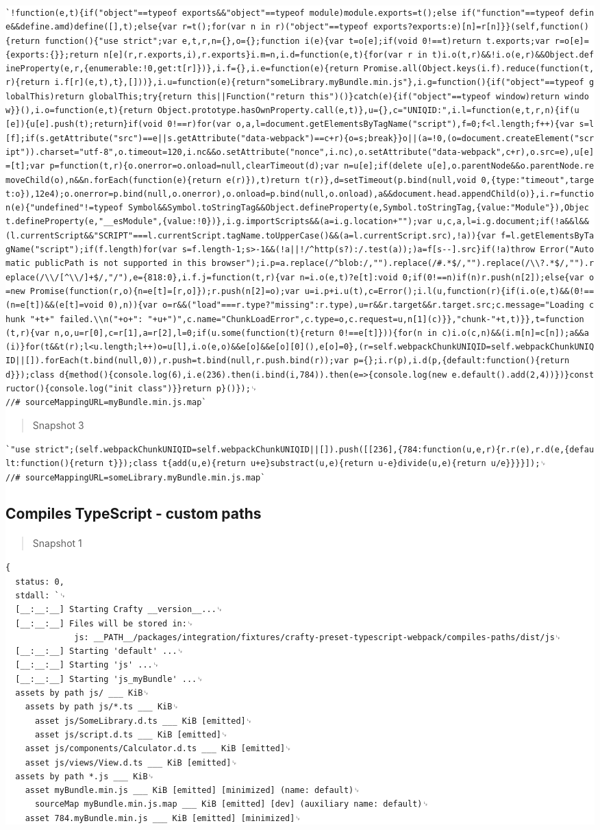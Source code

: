     `!function(e,t){if("object"==typeof exports&&"object"==typeof module)module.exports=t();else if("function"==typeof define&&define.amd)define([],t);else{var r=t();for(var n in r)("object"==typeof exports?exports:e)[n]=r[n]}}(self,function(){return function(){"use strict";var e,t,r,n={},o={};function i(e){var t=o[e];if(void 0!==t)return t.exports;var r=o[e]={exports:{}};return n[e](r,r.exports,i),r.exports}i.m=n,i.d=function(e,t){for(var r in t)i.o(t,r)&&!i.o(e,r)&&Object.defineProperty(e,r,{enumerable:!0,get:t[r]})},i.f={},i.e=function(e){return Promise.all(Object.keys(i.f).reduce(function(t,r){return i.f[r](e,t),t},[]))},i.u=function(e){return"someLibrary.myBundle.min.js"},i.g=function(){if("object"==typeof globalThis)return globalThis;try{return this||Function("return this")()}catch(e){if("object"==typeof window)return window}}(),i.o=function(e,t){return Object.prototype.hasOwnProperty.call(e,t)},u={},c="UNIQID:",i.l=function(e,t,r,n){if(u[e]){u[e].push(t);return}if(void 0!==r)for(var o,a,l=document.getElementsByTagName("script"),f=0;f<l.length;f++){var s=l[f];if(s.getAttribute("src")==e||s.getAttribute("data-webpack")==c+r){o=s;break}}o||(a=!0,(o=document.createElement("script")).charset="utf-8",o.timeout=120,i.nc&&o.setAttribute("nonce",i.nc),o.setAttribute("data-webpack",c+r),o.src=e),u[e]=[t];var p=function(t,r){o.onerror=o.onload=null,clearTimeout(d);var n=u[e];if(delete u[e],o.parentNode&&o.parentNode.removeChild(o),n&&n.forEach(function(e){return e(r)}),t)return t(r)},d=setTimeout(p.bind(null,void 0,{type:"timeout",target:o}),12e4);o.onerror=p.bind(null,o.onerror),o.onload=p.bind(null,o.onload),a&&document.head.appendChild(o)},i.r=function(e){"undefined"!=typeof Symbol&&Symbol.toStringTag&&Object.defineProperty(e,Symbol.toStringTag,{value:"Module"}),Object.defineProperty(e,"__esModule",{value:!0})},i.g.importScripts&&(a=i.g.location+"");var u,c,a,l=i.g.document;if(!a&&l&&(l.currentScript&&"SCRIPT"===l.currentScript.tagName.toUpperCase()&&(a=l.currentScript.src),!a)){var f=l.getElementsByTagName("script");if(f.length)for(var s=f.length-1;s>-1&&(!a||!/^http(s?):/.test(a));)a=f[s--].src}if(!a)throw Error("Automatic publicPath is not supported in this browser");i.p=a.replace(/^blob:/,"").replace(/#.*$/,"").replace(/\\?.*$/,"").replace(/\\/[^\\/]+$/,"/"),e={818:0},i.f.j=function(t,r){var n=i.o(e,t)?e[t]:void 0;if(0!==n)if(n)r.push(n[2]);else{var o=new Promise(function(r,o){n=e[t]=[r,o]});r.push(n[2]=o);var u=i.p+i.u(t),c=Error();i.l(u,function(r){if(i.o(e,t)&&(0!==(n=e[t])&&(e[t]=void 0),n)){var o=r&&("load"===r.type?"missing":r.type),u=r&&r.target&&r.target.src;c.message="Loading chunk "+t+" failed.\\n("+o+": "+u+")",c.name="ChunkLoadError",c.type=o,c.request=u,n[1](c)}},"chunk-"+t,t)}},t=function(t,r){var n,o,u=r[0],c=r[1],a=r[2],l=0;if(u.some(function(t){return 0!==e[t]})){for(n in c)i.o(c,n)&&(i.m[n]=c[n]);a&&a(i)}for(t&&t(r);l<u.length;l++)o=u[l],i.o(e,o)&&e[o]&&e[o][0](),e[o]=0},(r=self.webpackChunkUNIQID=self.webpackChunkUNIQID||[]).forEach(t.bind(null,0)),r.push=t.bind(null,r.push.bind(r));var p={};i.r(p),i.d(p,{default:function(){return d}});class d{method(){console.log(6),i.e(236).then(i.bind(i,784)).then(e=>{console.log(new e.default().add(2,4))})}constructor(){console.log("init class")}}return p}()});␊
    //# sourceMappingURL=myBundle.min.js.map`

> Snapshot 3

    `"use strict";(self.webpackChunkUNIQID=self.webpackChunkUNIQID||[]).push([[236],{784:function(u,e,r){r.r(e),r.d(e,{default:function(){return t}});class t{add(u,e){return u+e}substract(u,e){return u-e}divide(u,e){return u/e}}}}]);␊
    //# sourceMappingURL=someLibrary.myBundle.min.js.map`

## Compiles TypeScript - custom paths

> Snapshot 1

    {
      status: 0,
      stdall: `␊
      [__:__:__] Starting Crafty __version__...␊
      [__:__:__] Files will be stored in:␊
                  js: __PATH__/packages/integration/fixtures/crafty-preset-typescript-webpack/compiles-paths/dist/js␊
      [__:__:__] Starting 'default' ...␊
      [__:__:__] Starting 'js' ...␊
      [__:__:__] Starting 'js_myBundle' ...␊
      assets by path js/ ___ KiB␊
        assets by path js/*.ts ___ KiB␊
          asset js/SomeLibrary.d.ts ___ KiB [emitted]␊
          asset js/script.d.ts ___ KiB [emitted]␊
        asset js/components/Calculator.d.ts ___ KiB [emitted]␊
        asset js/views/View.d.ts ___ KiB [emitted]␊
      assets by path *.js ___ KiB␊
        asset myBundle.min.js ___ KiB [emitted] [minimized] (name: default)␊
          sourceMap myBundle.min.js.map ___ KiB [emitted] [dev] (auxiliary name: default)␊
        asset 784.myBundle.min.js ___ KiB [emitted] [minimized]␊